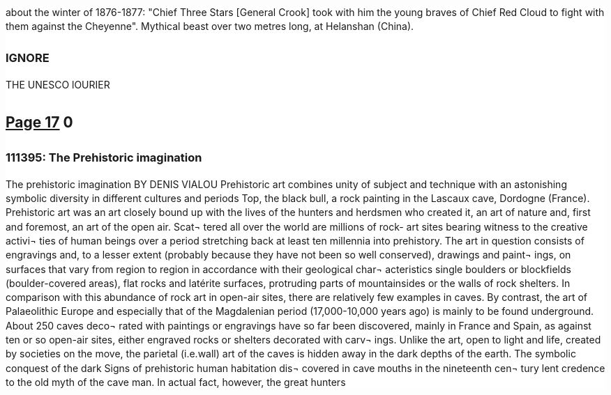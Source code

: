 about the winter of 1876-1877:
"Chief Three Stars [General
Crook] took with him the young
braves of Chief Red Cloud to
fight with them against the
Cheyenne".
Mythical beast over two
metres long, at Helanshan
(China).

### IGNORE

THE UNESCO lOURIER

## [Page 17](111392engo.pdf#page=17) 0

### 111395: The Prehistoric imagination

The prehistoric imagination
BY DENIS VIALOU
Prehistoric art combines unity of subject and
technique with an astonishing symbolic diversity
in different cultures and periods
Top, the black bull, a rock
painting in the Lascaux cave,
Dordogne (France).
Prehistoric art was an art closely bound
up with the lives of the hunters and
herdsmen who created it, an art of nature and,
first and foremost, an art of the open air. Scat¬
tered all over the world are millions of rock-
art sites bearing witness to the creative activi¬
ties of human beings over a period stretching
back at least ten millennia into prehistory. The
art in question consists of engravings and, to
a lesser extent (probably because they have not
been so well conserved), drawings and paint¬
ings, on surfaces that vary from region to
region in accordance with their geological char¬
acteristics single boulders or blockfields
(boulder-covered areas), flat rocks and latérite
surfaces, protruding parts of mountainsides or
the walls of rock shelters. In comparison with
this abundance of rock art in open-air sites,
there are relatively few examples in caves.
By contrast, the art of Palaeolithic Europe
and especially that of the Magdalenian period
(17,000-10,000 years ago) is mainly to be
found underground. About 250 caves deco¬
rated with paintings or engravings have so far
been discovered, mainly in France and Spain,
as against ten or so open-air sites, either
engraved rocks or shelters decorated with carv¬
ings. Unlike the art, open to light and life,
created by societies on the move, the parietal
(i.e.wall) art of the caves is hidden away in the
dark depths of the earth.
The symbolic conquest
of the dark
Signs of prehistoric human habitation dis¬
covered in cave mouths in the nineteenth cen¬
tury lent credence to the old myth of the cave
man. In actual fact, however, the great hunters